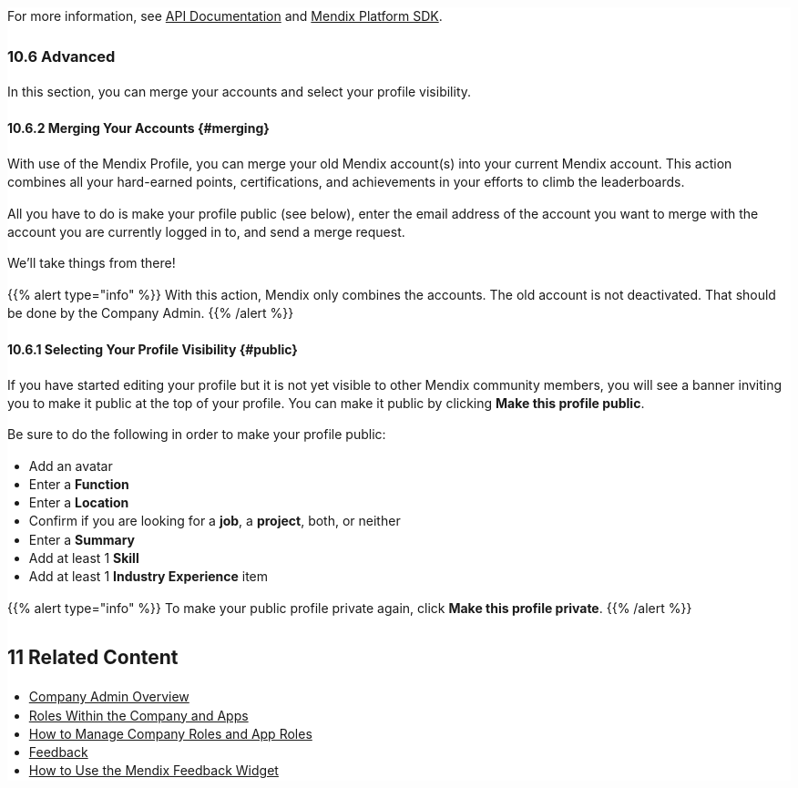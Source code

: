 For more information, see [API Documentation](/apidocs-mxsdk/apidocs/) and [Mendix Platform SDK](/apidocs-mxsdk/mxsdk).

### 10.6 Advanced

In this section, you can merge your accounts and select your profile visibility.

#### 10.6.2 Merging Your Accounts {#merging}

With use of the Mendix Profile, you can merge your old Mendix account(s) into your current Mendix account. This action combines all your hard-earned points, certifications, and achievements in your efforts to climb the leaderboards.

All you have to do is make your profile public (see below), enter the email address of the account you want to merge with the account you are currently logged in to, and send a merge request.

We’ll take things from there!

{{% alert type="info" %}}
With this action, Mendix only combines the accounts. The old account is not deactivated. That should be done by the Company Admin.
{{% /alert %}}

#### 10.6.1 Selecting Your Profile Visibility {#public}

If you have started editing your profile but it is not yet visible to other Mendix community members, you will see a banner inviting you to make it public at the top of your profile. You can make it public by clicking **Make this profile public**.

Be sure to do the following in order to make your profile public:

* Add an avatar
* Enter a **Function**
* Enter a **Location**
* Confirm if you are looking for a **job**, a **project**, both, or neither
* Enter a **Summary**
* Add at least 1 **Skill**
* Add at least 1 **Industry Experience** item

{{% alert type="info" %}}
To make your public profile private again, click **Make this profile private**.
{{% /alert %}}

## 11 Related Content

* [Company Admin Overview](companyadmin-overview)
* [Roles Within the Company and Apps](../general/roles)
* [How to Manage Company Roles and App Roles](../howto/change-roles)
* [Feedback](../collaborate/feedback)
* [How to Use the Mendix Feedback Widget](../collaborate/use-feedback-widget)

